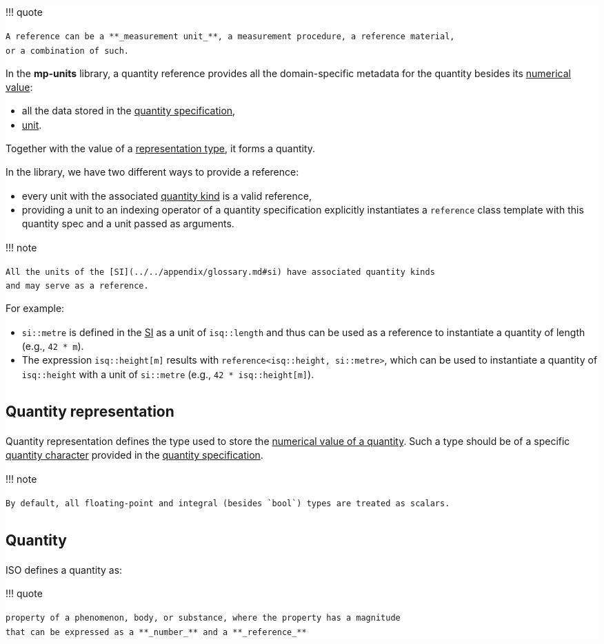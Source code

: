 !!! quote

    A reference can be a **_measurement unit_**, a measurement procedure, a reference material,
    or a combination of such.

In the **mp-units** library, a quantity reference provides all the domain-specific metadata for the quantity
besides its [numerical value](../../appendix/glossary.md#numerical-value):

- all the data stored in the [quantity specification](#quantity-specification),
- [unit](#unit).

Together with the value of a [representation type](#quantity-representation), it forms a quantity.

In the library, we have two different ways to provide a reference:

- every unit with the associated [quantity kind](systems_of_quantities.md#quantities-of-the-same-kind)
  is a valid reference,
- providing a unit to an indexing operator of a quantity specification explicitly instantiates
  a `reference` class template with this quantity spec and a unit passed as arguments.

!!! note

    All the units of the [SI](../../appendix/glossary.md#si) have associated quantity kinds
    and may serve as a reference.

For example:

- `si::metre` is defined in the [SI](../../appendix/glossary.md#si) as a unit of `isq::length`
  and thus can be used as a reference to instantiate a quantity of length (e.g., `42 * m`).
- The expression `isq::height[m]` results with `reference<isq::height, si::metre>`, which can be used to
  instantiate a quantity of `isq::height` with a unit of `si::metre` (e.g., `42 * isq::height[m]`).


## Quantity representation

Quantity representation defines the type used to store the
[numerical value of a quantity](../../appendix/glossary.md#quantity-value). Such a type should be of
a specific [quantity character](#quantity-character) provided in the
[quantity specification](#quantity-specification).

!!! note

    By default, all floating-point and integral (besides `bool`) types are treated as scalars.


## Quantity

ISO defines a quantity as:

!!! quote

    property of a phenomenon, body, or substance, where the property has a magnitude
    that can be expressed as a **_number_** and a **_reference_**
